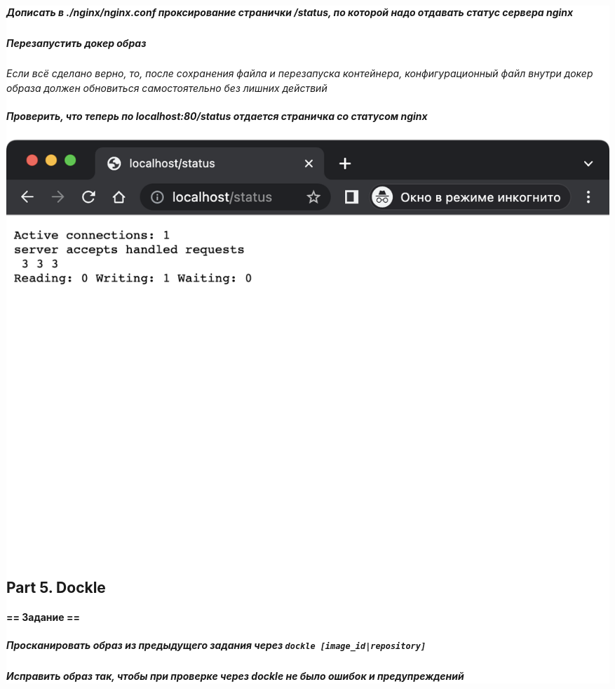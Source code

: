 ##### Дописать в *./nginx/nginx.conf* проксирование странички */status*, по которой надо отдавать статус сервера **nginx**
##### Перезапустить докер образ
*Если всё сделано верно, то, после сохранения файла и перезапуска контейнера, конфигурационный файл внутри докер образа должен обновиться самостоятельно без лишних действий*
##### Проверить, что теперь по *localhost:80/status* отдается страничка со статусом **nginx**

![localhost:80/status](./images/04/4.png)

## Part 5. **Dockle**
**== Задание ==**

##### Просканировать образ из предыдущего задания через `dockle [image_id|repository]`
##### Исправить образ так, чтобы при проверке через **dockle** не было ошибок и предупреждений
